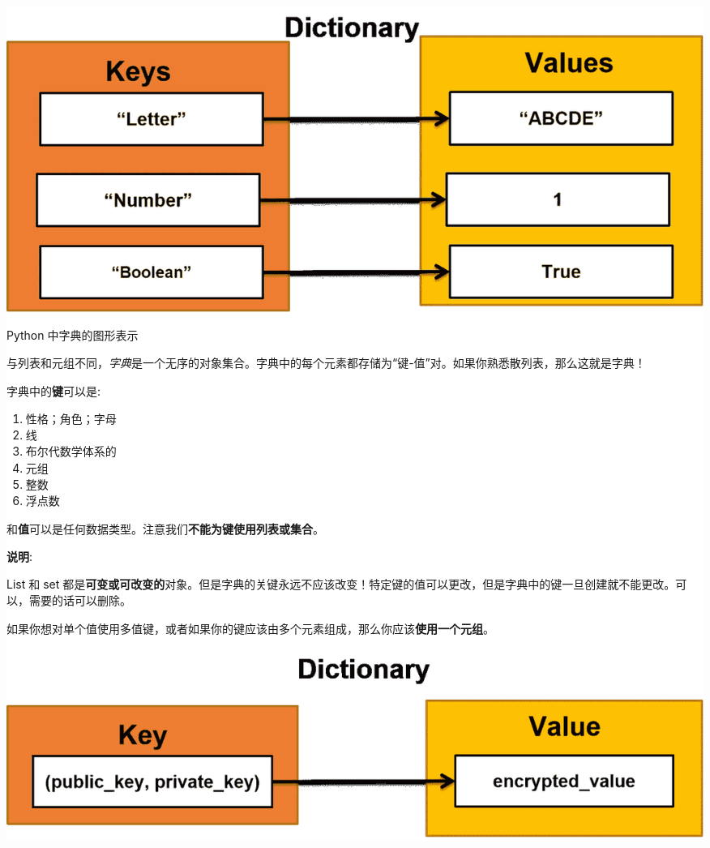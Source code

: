 ![](img/8103e013fcd9af979bb34686e052cc07.png)

Python 中字典的图形表示

与列表和元组不同，*字典*是一个无序的对象集合。字典中的每个元素都存储为“键-值”对。如果你熟悉散列表，那么这就是字典！

字典中的**键**可以是:

1.  性格；角色；字母
2.  线
3.  布尔代数学体系的
4.  元组
5.  整数
6.  浮点数

和**值**可以是任何数据类型。注意我们**不能为键使用列表或集合**。

**说明**:

List 和 set 都是**可变或可改变的**对象。但是字典的关键永远不应该改变！特定键的值可以更改，但是字典中的键一旦创建就不能更改。可以，需要的话可以删除。

如果你想对单个值使用多值键，或者如果你的键应该由多个元素组成，那么你应该**使用一个元组**。

![](img/916aac3038ff7ab79e42deb3b99aad1f.png)
